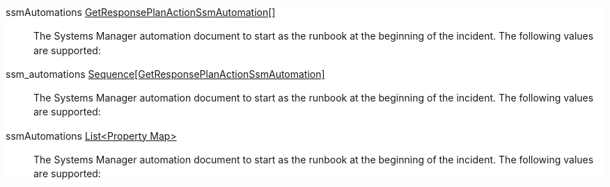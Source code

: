 <div>
<pulumi-choosable type="language" values="javascript,typescript">
<dl class="resources-properties"><dt class="property-required"
            title="Required">
        <span id="ssmautomations_nodejs">
<a data-swiftype-name="resource-property" data-swiftype-type="text" href="#ssmautomations_nodejs" style="color: inherit; text-decoration: inherit;">ssm<wbr>Automations</a>
</span>
        <span class="property-indicator"></span>
        <span class="property-type"><a href="#getresponseplanactionssmautomation">Get<wbr>Response<wbr>Plan<wbr>Action<wbr>Ssm<wbr>Automation[]</a></span>
    </dt>
    <dd><p>The Systems Manager automation document to start as the runbook at the beginning of the incident. The following values are supported:</p>
</dd></dl>
</pulumi-choosable>
</div>

<div>
<pulumi-choosable type="language" values="python">
<dl class="resources-properties"><dt class="property-required"
            title="Required">
        <span id="ssm_automations_python">
<a data-swiftype-name="resource-property" data-swiftype-type="text" href="#ssm_automations_python" style="color: inherit; text-decoration: inherit;">ssm_<wbr>automations</a>
</span>
        <span class="property-indicator"></span>
        <span class="property-type"><a href="#getresponseplanactionssmautomation">Sequence[Get<wbr>Response<wbr>Plan<wbr>Action<wbr>Ssm<wbr>Automation]</a></span>
    </dt>
    <dd><p>The Systems Manager automation document to start as the runbook at the beginning of the incident. The following values are supported:</p>
</dd></dl>
</pulumi-choosable>
</div>

<div>
<pulumi-choosable type="language" values="yaml">
<dl class="resources-properties"><dt class="property-required"
            title="Required">
        <span id="ssmautomations_yaml">
<a data-swiftype-name="resource-property" data-swiftype-type="text" href="#ssmautomations_yaml" style="color: inherit; text-decoration: inherit;">ssm<wbr>Automations</a>
</span>
        <span class="property-indicator"></span>
        <span class="property-type"><a href="#getresponseplanactionssmautomation">List&lt;Property Map&gt;</a></span>
    </dt>
    <dd><p>The Systems Manager automation document to start as the runbook at the beginning of the incident. The following values are supported:</p>
</dd></dl>
</pulumi-choosable>
</div>
